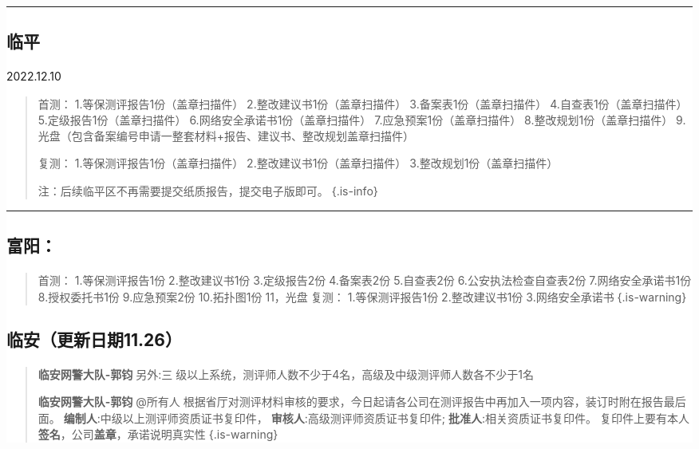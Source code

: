 
---


## 临平
2022.12.10
> 首测：
> 1.等保测评报告1份（盖章扫描件）
> 2.整改建议书1份（盖章扫描件）
> 3.备案表1份（盖章扫描件）
> 4.自查表1份（盖章扫描件）
> 5.定级报告1份（盖章扫描件）
> 6.网络安全承诺书1份（盖章扫描件）
> 7.应急预案1份（盖章扫描件）
> 8.整改规划1份（盖章扫描件）
> 9.光盘（包含备案编号申请一整套材料+报告、建议书、整改规划盖章扫描件）
> 
> 复测：
> 1.等保测评报告1份（盖章扫描件）
> 2.整改建议书1份（盖章扫描件）
> 3.整改规划1份（盖章扫描件）
> 
> 注：后续临平区不再需要提交纸质报告，提交电子版即可。
{.is-info}


---
## 富阳：
> 首测：
> 1.等保测评报告1份
> 2.整改建议书1份
> 3.定级报告2份
> 4.备案表2份
> 5.自查表2份
> 6.公安执法检查自查表2份
> 7.网络安全承诺书1份
> 8.授权委托书1份
> 9.应急预案2份
> 10.拓扑图1份
> 11，光盘
> 复测：
> 1.等保测评报告1份
> 2.整改建议书1份
> 3.网络安全承诺书
{.is-warning}


## 临安（更新日期11.26）
> **临安网警大队-郭钧**
> 另外:三 级以上系统，测评师人数不少于4名，高级及中级测评师人数各不少于1名
>
> **临安网警大队-郭钧**
> @所有人 根据省厅对测评材料审核的要求，今日起请各公司在测评报告中再加入一项内容，装订时附在报告最后面。
**编制人**:中级以上测评师资质证书复印件，
**审核人**:高级测评师资质证书复印件;
**批准人**:相关资质证书复印件。
复印件上要有本人**签名**，公司**盖章**，承诺说明真实性
{.is-warning}

